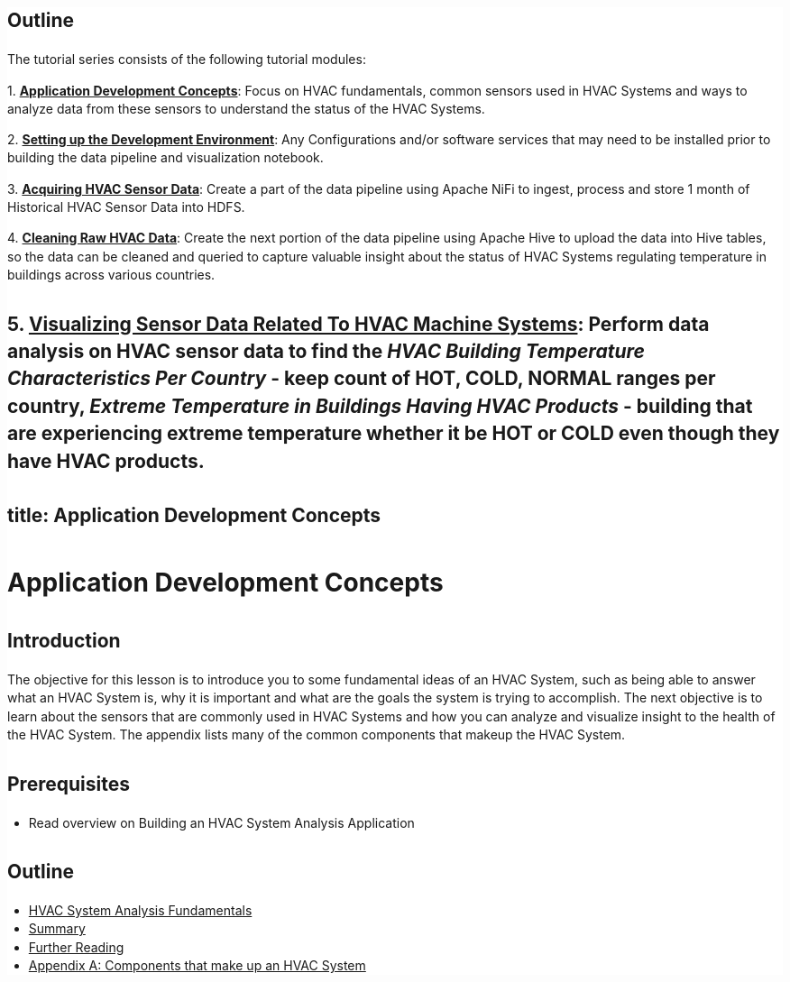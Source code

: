 ## Outline

The tutorial series consists of the following tutorial modules:

1\. **[Application Development Concepts](https://hortonworks.com/tutorial/building-an-hvac-system-analysis-application/section/1/)**: Focus on HVAC fundamentals, common sensors used in HVAC Systems and ways to analyze data from these sensors to understand the status of the HVAC Systems.

2\. **[Setting up the Development Environment](https://hortonworks.com/tutorial/building-an-hvac-system-analysis-application/section/2/)**: Any Configurations and/or software services that may need to be installed prior to building the data pipeline and visualization notebook.

3\. **[Acquiring HVAC Sensor Data](https://hortonworks.com/tutorial/building-an-hvac-system-analysis-application/section/3/)**: Create a part of the data pipeline using Apache NiFi to ingest, process and store 1 month of Historical HVAC Sensor Data into HDFS.

4\. **[Cleaning Raw HVAC Data](https://hortonworks.com/tutorial/building-an-hvac-system-analysis-application/section/4/)**: Create the next portion of the data pipeline using Apache Hive to upload the data into Hive tables, so the data can be cleaned and queried to capture valuable insight about the status of HVAC Systems regulating temperature in buildings across various countries.

5\. **[Visualizing Sensor Data Related To HVAC Machine Systems](https://hortonworks.com/tutorial/building-an-hvac-system-analysis-application/section/5/)**: Perform data analysis on HVAC sensor data to find the _HVAC Building Temperature Characteristics Per Country_ - keep count of HOT, COLD, NORMAL ranges per country, _Extreme Temperature in Buildings Having HVAC Products_ - building that are experiencing extreme temperature whether it be HOT or COLD even though they have HVAC products.
---
title: Application Development Concepts
---

# Application Development Concepts

## Introduction

The objective for this lesson is to introduce you to some fundamental ideas of
an HVAC System, such as being able to answer what an HVAC System is, why it is
important and what are the goals the system is trying to accomplish. The next
objective is to learn about the sensors that are commonly used in HVAC Systems
and how you can analyze and visualize insight to the health of the HVAC System.
The appendix lists many of the common components that makeup the HVAC System.

## Prerequisites

- Read overview on Building an HVAC System Analysis Application

## Outline

- [HVAC System Analysis Fundamentals](#hvac-system-analysis-fundamentals)
- [Summary](#summary)
- [Further Reading](#further-reading)
- [Appendix A: Components that make up an HVAC System](#appendix-a-components-that-make-up-an-hvac-system)

